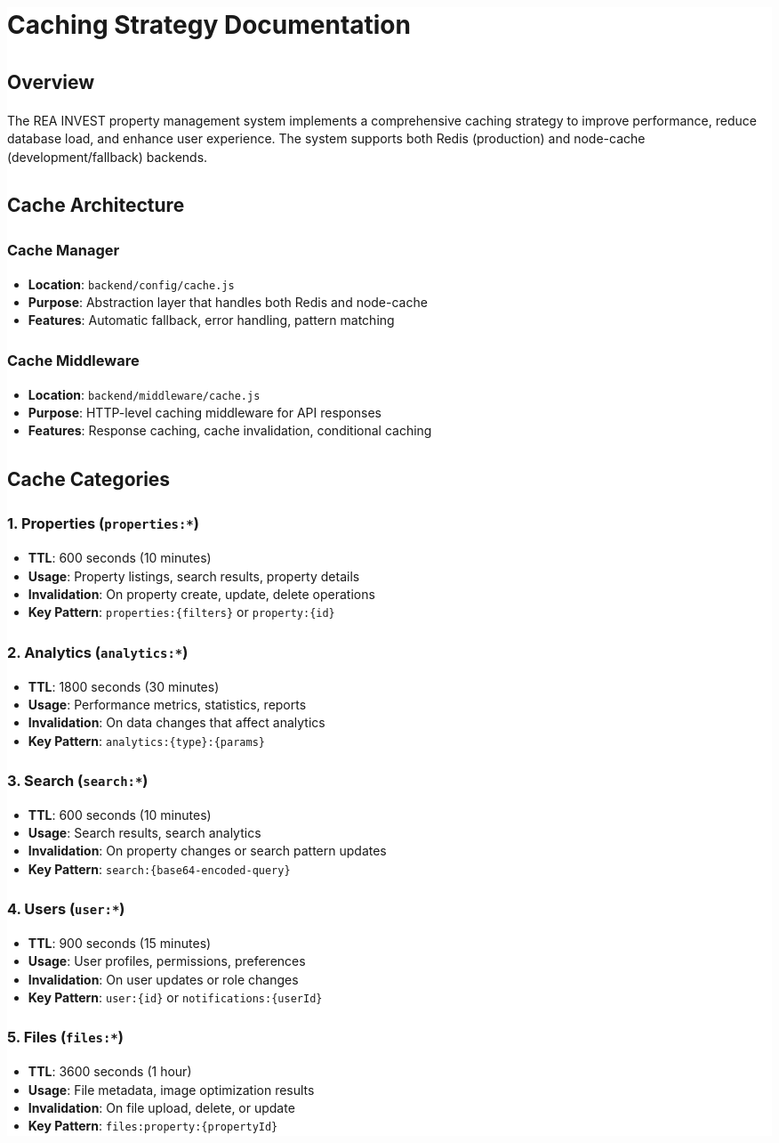 # Caching Strategy Documentation

## Overview

The REA INVEST property management system implements a comprehensive caching strategy to improve performance, reduce database load, and enhance user experience. The system supports both Redis (production) and node-cache (development/fallback) backends.

## Cache Architecture

### Cache Manager
- **Location**: `backend/config/cache.js`
- **Purpose**: Abstraction layer that handles both Redis and node-cache
- **Features**: Automatic fallback, error handling, pattern matching

### Cache Middleware
- **Location**: `backend/middleware/cache.js`
- **Purpose**: HTTP-level caching middleware for API responses
- **Features**: Response caching, cache invalidation, conditional caching

## Cache Categories

### 1. Properties (`properties:*`)
- **TTL**: 600 seconds (10 minutes)
- **Usage**: Property listings, search results, property details
- **Invalidation**: On property create, update, delete operations
- **Key Pattern**: `properties:{filters}` or `property:{id}`

### 2. Analytics (`analytics:*`)
- **TTL**: 1800 seconds (30 minutes)
- **Usage**: Performance metrics, statistics, reports
- **Invalidation**: On data changes that affect analytics
- **Key Pattern**: `analytics:{type}:{params}`

### 3. Search (`search:*`)
- **TTL**: 600 seconds (10 minutes)
- **Usage**: Search results, search analytics
- **Invalidation**: On property changes or search pattern updates
- **Key Pattern**: `search:{base64-encoded-query}`

### 4. Users (`user:*`)
- **TTL**: 900 seconds (15 minutes)
- **Usage**: User profiles, permissions, preferences
- **Invalidation**: On user updates or role changes
- **Key Pattern**: `user:{id}` or `notifications:{userId}`

### 5. Files (`files:*`)
- **TTL**: 3600 seconds (1 hour)
- **Usage**: File metadata, image optimization results
- **Invalidation**: On file upload, delete, or update
- **Key Pattern**: `files:property:{propertyId}`
